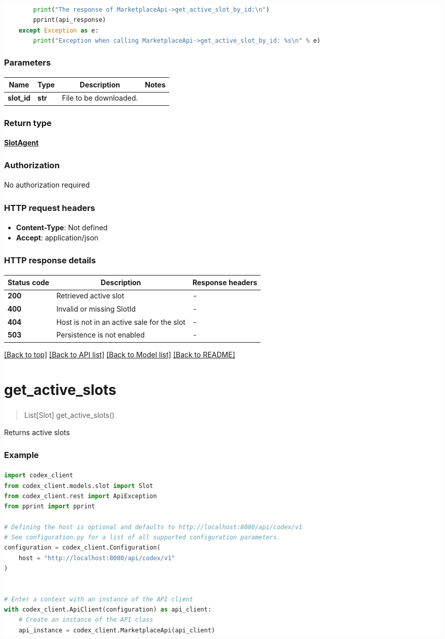 ```python
        print("The response of MarketplaceApi->get_active_slot_by_id:\n")
        pprint(api_response)
    except Exception as e:
        print("Exception when calling MarketplaceApi->get_active_slot_by_id: %s\n" % e)
```



### Parameters


Name | Type | Description  | Notes
------------- | ------------- | ------------- | -------------
 **slot_id** | **str**| File to be downloaded. | 

### Return type

[**SlotAgent**](SlotAgent.md)

### Authorization

No authorization required

### HTTP request headers

 - **Content-Type**: Not defined
 - **Accept**: application/json

### HTTP response details

| Status code | Description | Response headers |
|-------------|-------------|------------------|
**200** | Retrieved active slot |  -  |
**400** | Invalid or missing SlotId |  -  |
**404** | Host is not in an active sale for the slot |  -  |
**503** | Persistence is not enabled |  -  |

[[Back to top]](#) [[Back to API list]](../README.md#documentation-for-api-endpoints) [[Back to Model list]](../README.md#documentation-for-models) [[Back to README]](../README.md)

# **get_active_slots**
> List[Slot] get_active_slots()

Returns active slots

### Example


```python
import codex_client
from codex_client.models.slot import Slot
from codex_client.rest import ApiException
from pprint import pprint

# Defining the host is optional and defaults to http://localhost:8080/api/codex/v1
# See configuration.py for a list of all supported configuration parameters.
configuration = codex_client.Configuration(
    host = "http://localhost:8080/api/codex/v1"
)


# Enter a context with an instance of the API client
with codex_client.ApiClient(configuration) as api_client:
    # Create an instance of the API class
    api_instance = codex_client.MarketplaceApi(api_client)

```